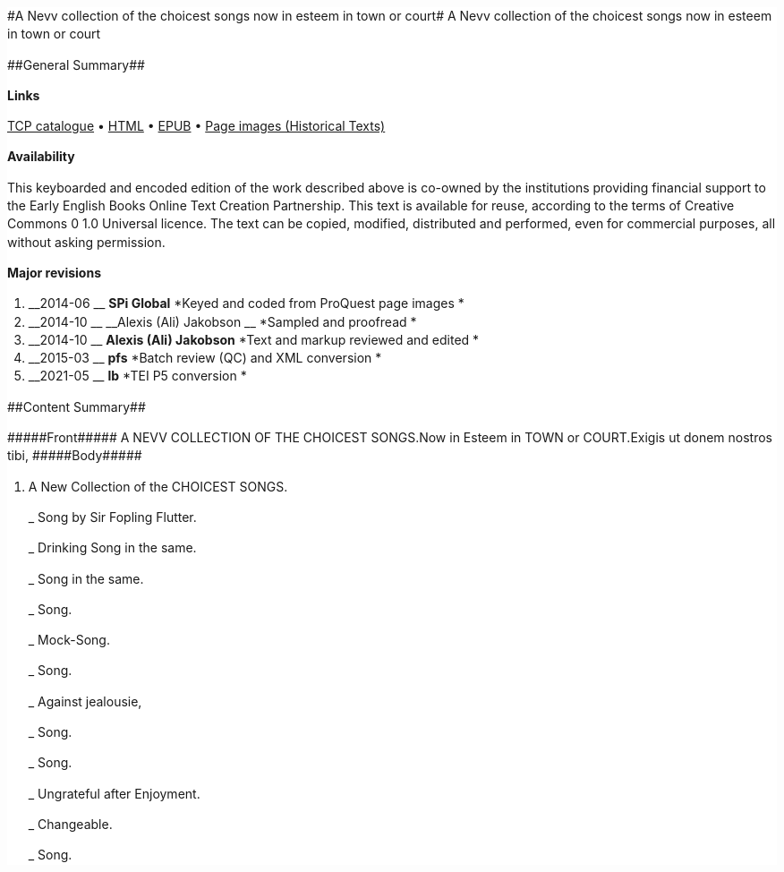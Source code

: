 #A Nevv collection of the choicest songs now in esteem in town or court#
A Nevv collection of the choicest songs now in esteem in town or court

##General Summary##

**Links**

[TCP catalogue](http://www.ota.ox.ac.uk/tcp/)  • 
[HTML](http://tei.it.ox.ac.uk/tcp/Texts-HTML/free/A52/A52902.html)  • 
[EPUB](http://tei.it.ox.ac.uk/tcp/Texts-EPUB/free/A52/A52902.epub) • 
[Page images (Historical Texts)](https://historicaltexts.jisc.ac.uk/eebo-13405308e)

**Availability**

This keyboarded and encoded edition of the work described above is co-owned by the
    institutions providing financial support to the Early English Books Online Text Creation
    Partnership. This text is available for reuse, according to the terms of  Creative Commons 0 1.0 Universal
    licence. The text can be copied, modified, distributed and performed, even for commercial
    purposes, all without asking permission.

**Major revisions**

1. __2014-06 __ __SPi Global__ *Keyed and coded from ProQuest page images *
1. __2014-10 __ __Alexis (Ali) Jakobson __ *Sampled and proofread *
1. __2014-10 __ __Alexis (Ali) Jakobson__ *Text and markup reviewed and edited *
1. __2015-03 __ __pfs__ *Batch review (QC) and XML conversion *
1. __2021-05 __ __lb__ *TEI P5 conversion *

##Content Summary##

#####Front#####
A NEVV COLLECTION OF THE CHOICEST SONGS.Now in Esteem in TOWN or COURT.Exigis ut donem nostros tibi,
#####Body#####

1. A New Collection of the CHOICEST SONGS.

    _ Song by Sir Fopling Flutter.

    _ Drinking Song in the same.

    _ Song in the same.

    _ Song.

    _ Mock-Song.

    _ Song.

    _ Against jealousie,

    _ Song.

    _ Song.

    _ Ungrateful after Enjoyment.

    _ Changeable.

    _ Song.
